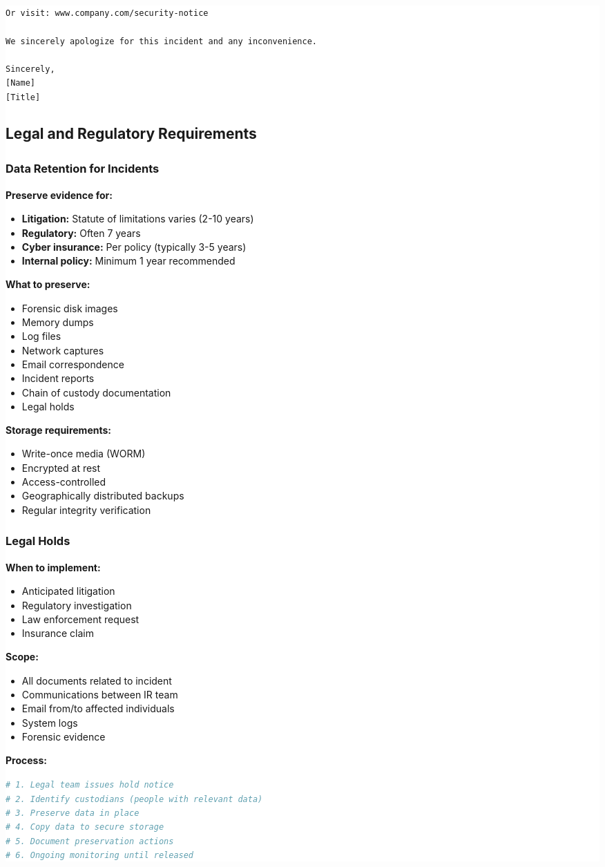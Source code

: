 ```
Or visit: www.company.com/security-notice

We sincerely apologize for this incident and any inconvenience.

Sincerely,
[Name]
[Title]
```

## Legal and Regulatory Requirements

### Data Retention for Incidents

**Preserve evidence for:**
- **Litigation:** Statute of limitations varies (2-10 years)
- **Regulatory:** Often 7 years
- **Cyber insurance:** Per policy (typically 3-5 years)
- **Internal policy:** Minimum 1 year recommended

**What to preserve:**
- Forensic disk images
- Memory dumps
- Log files
- Network captures
- Email correspondence
- Incident reports
- Chain of custody documentation
- Legal holds

**Storage requirements:**
- Write-once media (WORM)
- Encrypted at rest
- Access-controlled
- Geographically distributed backups
- Regular integrity verification

### Legal Holds

**When to implement:**
- Anticipated litigation
- Regulatory investigation
- Law enforcement request
- Insurance claim

**Scope:**
- All documents related to incident
- Communications between IR team
- Email from/to affected individuals
- System logs
- Forensic evidence

**Process:**
```bash
# 1. Legal team issues hold notice
# 2. Identify custodians (people with relevant data)
# 3. Preserve data in place
# 4. Copy data to secure storage
# 5. Document preservation actions
# 6. Ongoing monitoring until released
```
